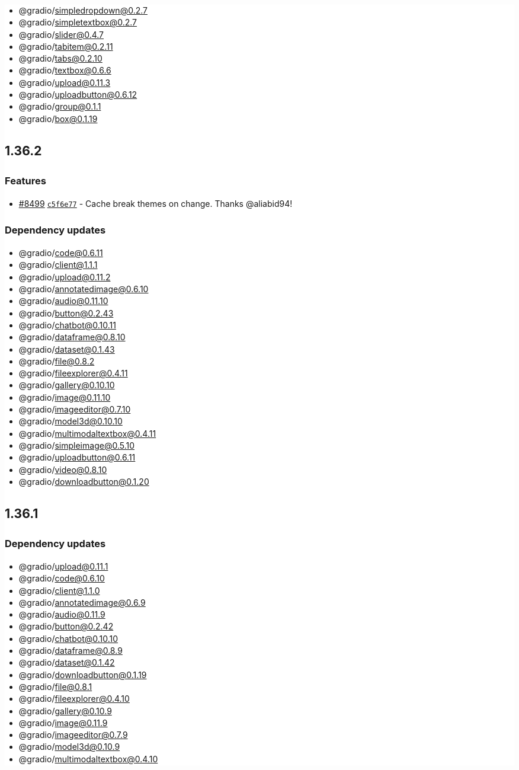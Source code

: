 - @gradio/simpledropdown@0.2.7
- @gradio/simpletextbox@0.2.7
- @gradio/slider@0.4.7
- @gradio/tabitem@0.2.11
- @gradio/tabs@0.2.10
- @gradio/textbox@0.6.6
- @gradio/upload@0.11.3
- @gradio/uploadbutton@0.6.12
- @gradio/group@0.1.1
- @gradio/box@0.1.19

## 1.36.2

### Features

- [#8499](https://github.com/gradio-app/gradio/pull/8499) [`c5f6e77`](https://github.com/gradio-app/gradio/commit/c5f6e7722a197d4706419ade14276ddecf3196f8) - Cache break themes on change.  Thanks @aliabid94!

### Dependency updates

- @gradio/code@0.6.11
- @gradio/client@1.1.1
- @gradio/upload@0.11.2
- @gradio/annotatedimage@0.6.10
- @gradio/audio@0.11.10
- @gradio/button@0.2.43
- @gradio/chatbot@0.10.11
- @gradio/dataframe@0.8.10
- @gradio/dataset@0.1.43
- @gradio/file@0.8.2
- @gradio/fileexplorer@0.4.11
- @gradio/gallery@0.10.10
- @gradio/image@0.11.10
- @gradio/imageeditor@0.7.10
- @gradio/model3d@0.10.10
- @gradio/multimodaltextbox@0.4.11
- @gradio/simpleimage@0.5.10
- @gradio/uploadbutton@0.6.11
- @gradio/video@0.8.10
- @gradio/downloadbutton@0.1.20

## 1.36.1

### Dependency updates

- @gradio/upload@0.11.1
- @gradio/code@0.6.10
- @gradio/client@1.1.0
- @gradio/annotatedimage@0.6.9
- @gradio/audio@0.11.9
- @gradio/button@0.2.42
- @gradio/chatbot@0.10.10
- @gradio/dataframe@0.8.9
- @gradio/dataset@0.1.42
- @gradio/downloadbutton@0.1.19
- @gradio/file@0.8.1
- @gradio/fileexplorer@0.4.10
- @gradio/gallery@0.10.9
- @gradio/image@0.11.9
- @gradio/imageeditor@0.7.9
- @gradio/model3d@0.10.9
- @gradio/multimodaltextbox@0.4.10